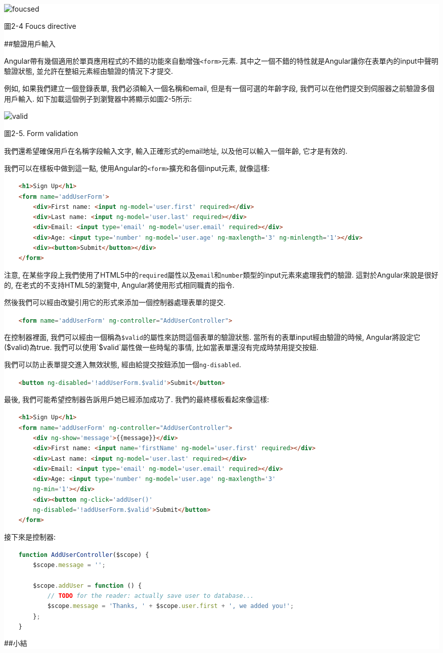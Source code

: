 ![foucsed](figure/custom-directive.png)

圖2-4 Foucs directive

##驗證用戶輸入

Angular帶有幾個適用於單頁應用程式的不錯的功能來自動增強`<form>`元素. 其中之一個不錯的特性就是Angular讓你在表單內的input中聲明驗證狀態, 並允許在整組元素經由驗證的情況下才提交.

例如, 如果我們建立一個登錄表單, 我們必須輸入一個名稱和email, 但是有一個可選的年齡字段, 我們可以在他們提交到伺服器之前驗證多個用戶輸入. 如下加載這個例子到瀏覽器中將顯示如圖2-5所示:

![valid](figure/signup.png)

圖2-5. Form validation

我們還希望確保用戶在名稱字段輸入文字, 輸入正確形式的email地址, 以及他可以輸入一個年齡, 它才是有效的.

我們可以在樣板中做到這一點, 使用Angular的`<form>`擴充和各個input元素, 就像這樣:
```html
	<h1>Sign Up</h1>
	<form name='addUserForm'>
		<div>First name: <input ng-model='user.first' required></div>
		<div>Last name: <input ng-model='user.last' required></div>
		<div>Email: <input type='email' ng-model='user.email' required></div>
		<div>Age: <input type='number' ng-model='user.age' ng-maxlength='3' ng-minlength='1'></div>
		<div><button>Submit</button></div>
	</form>
```
注意, 在某些字段上我們使用了HTML5中的`required`屬性以及`email`和`number`類型的input元素來處理我們的驗證. 這對於Angular來說是很好的, 在老式的不支持HTML5的瀏覽中, Angular將使用形式相同職責的指令.

然後我們可以經由改變引用它的形式來添加一個控制器處理表單的提交.
```html
	<form name='addUserForm' ng-controller="AddUserController">
```
在控制器裡面, 我們可以經由一個稱為`$valid`的屬性來訪問這個表單的驗證狀態. 當所有的表單input經由驗證的時候, Angular將設定它($valid)為true. 我們可以使用`$valid`屬性做一些時髦的事情, 比如當表單還沒有完成時禁用提交按鈕.

我們可以防止表單提交進入無效狀態, 經由給提交按鈕添加一個`ng-disabled`.
```html
	<button ng-disabled='!addUserForm.$valid'>Submit</button>
```
最後, 我們可能希望控制器告訴用戶她已經添加成功了. 我們的最終樣板看起來像這樣:
```html
	<h1>Sign Up</h1>
	<form name='addUserForm' ng-controller="AddUserController">
		<div ng-show='message'>{{message}}</div>
		<div>First name: <input name='firstName' ng-model='user.first' required></div>
		<div>Last name: <input ng-model='user.last' required></div>
		<div>Email: <input type='email' ng-model='user.email' required></div>
		<div>Age: <input type='number' ng-model='user.age' ng-maxlength='3'
		ng-min='1'></div>
		<div><button ng-click='addUser()'
		ng-disabled='!addUserForm.$valid'>Submit</button>
	</form>
```
接下來是控制器:
```js
	function AddUserController($scope) {
		$scope.message = '';

		$scope.addUser = function () {
			// TODO for the reader: actually save user to database...
			$scope.message = 'Thanks, ' + $scope.user.first + ', we added you!';
		};
	}
```
##小結
